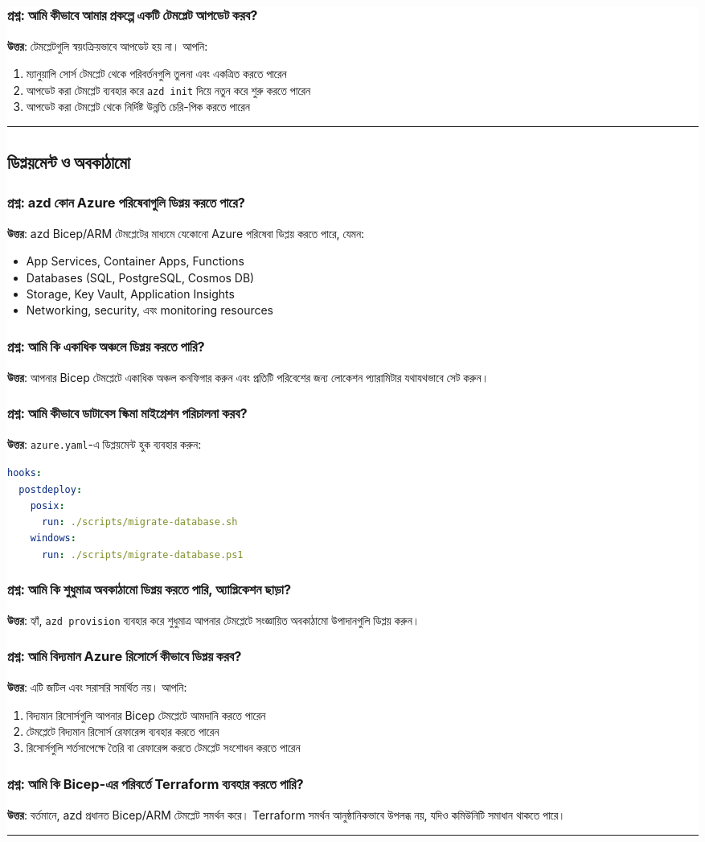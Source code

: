 ### প্রশ্ন: আমি কীভাবে আমার প্রকল্পে একটি টেমপ্লেট আপডেট করব?
**উত্তর**: টেমপ্লেটগুলি স্বয়ংক্রিয়ভাবে আপডেট হয় না। আপনি:
1. ম্যানুয়ালি সোর্স টেমপ্লেট থেকে পরিবর্তনগুলি তুলনা এবং একত্রিত করতে পারেন
2. আপডেট করা টেমপ্লেট ব্যবহার করে `azd init` দিয়ে নতুন করে শুরু করতে পারেন
3. আপডেট করা টেমপ্লেট থেকে নির্দিষ্ট উন্নতি চেরি-পিক করতে পারেন

---

## ডিপ্লয়মেন্ট ও অবকাঠামো

### প্রশ্ন: azd কোন Azure পরিষেবাগুলি ডিপ্লয় করতে পারে?
**উত্তর**: azd Bicep/ARM টেমপ্লেটের মাধ্যমে যেকোনো Azure পরিষেবা ডিপ্লয় করতে পারে, যেমন:
- App Services, Container Apps, Functions
- Databases (SQL, PostgreSQL, Cosmos DB)
- Storage, Key Vault, Application Insights
- Networking, security, এবং monitoring resources

### প্রশ্ন: আমি কি একাধিক অঞ্চলে ডিপ্লয় করতে পারি?
**উত্তর**: আপনার Bicep টেমপ্লেটে একাধিক অঞ্চল কনফিগার করুন এবং প্রতিটি পরিবেশের জন্য লোকেশন প্যারামিটার যথাযথভাবে সেট করুন।

### প্রশ্ন: আমি কীভাবে ডাটাবেস স্কিমা মাইগ্রেশন পরিচালনা করব?
**উত্তর**: `azure.yaml`-এ ডিপ্লয়মেন্ট হুক ব্যবহার করুন:
```yaml
hooks:
  postdeploy:
    posix:
      run: ./scripts/migrate-database.sh
    windows:
      run: ./scripts/migrate-database.ps1
```

### প্রশ্ন: আমি কি শুধুমাত্র অবকাঠামো ডিপ্লয় করতে পারি, অ্যাপ্লিকেশন ছাড়া?
**উত্তর**: হ্যাঁ, `azd provision` ব্যবহার করে শুধুমাত্র আপনার টেমপ্লেটে সংজ্ঞায়িত অবকাঠামো উপাদানগুলি ডিপ্লয় করুন।

### প্রশ্ন: আমি বিদ্যমান Azure রিসোর্সে কীভাবে ডিপ্লয় করব?
**উত্তর**: এটি জটিল এবং সরাসরি সমর্থিত নয়। আপনি:
1. বিদ্যমান রিসোর্সগুলি আপনার Bicep টেমপ্লেটে আমদানি করতে পারেন
2. টেমপ্লেটে বিদ্যমান রিসোর্স রেফারেন্স ব্যবহার করতে পারেন
3. রিসোর্সগুলি শর্তসাপেক্ষে তৈরি বা রেফারেন্স করতে টেমপ্লেট সংশোধন করতে পারেন

### প্রশ্ন: আমি কি Bicep-এর পরিবর্তে Terraform ব্যবহার করতে পারি?
**উত্তর**: বর্তমানে, azd প্রধানত Bicep/ARM টেমপ্লেট সমর্থন করে। Terraform সমর্থন আনুষ্ঠানিকভাবে উপলব্ধ নয়, যদিও কমিউনিটি সমাধান থাকতে পারে।

---
